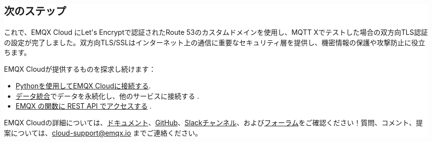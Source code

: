 ## 次のステップ

これで、EMQX Cloud にLet's Encryptで認証されたRoute 53のカスタムドメインを使用し、MQTT Xでテストした場合の双方向TLS認証の設定が完了しました。双方向TLS/SSLはインターネット上の通信に重要なセキュリティ層を提供し、機密情報の保護や攻撃防止に役立ちます。

EMQX Cloudが提供するものを探求し続けます：

- [Pythonを使用してEMQX Cloudに接続する](https://www.emqx.com/en/blog/how-to-use-mqtt-in-python).
- [データ統合](https://docs.emqx.com/en/cloud/latest/rule_engine/introduction.html)でデータを永続化し、他のサービスに接続する .
- [EMQX の関数に REST API でアクセスする](https://docs.emqx.com/en/cloud/latest/api/api_overview.html) .

EMQX Cloudの詳細については、[ドキュメント](https://docs.emqx.com/en/cloud/latest/)、[GitHub](https://www.github.com/emqx/emqx/issues)、[Slackチャンネル](https://slack-invite.emqx.io/)、および[フォーラム](https://www.emqx.io/forum/)をご確認ください！質問、コメント、提案については、[cloud-support@emqx.io](mailto:cloud-support@emqx.io) までご連絡ください。
